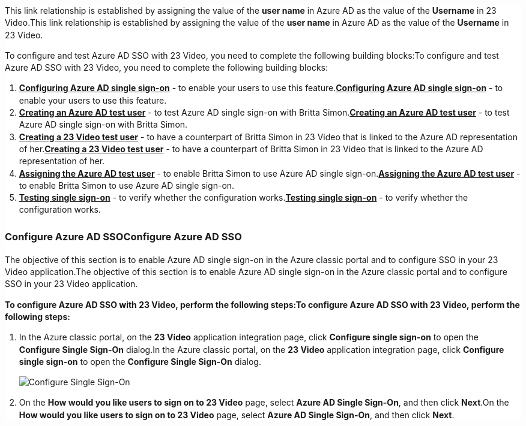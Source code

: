 <span data-ttu-id="af6d9-142">This link relationship is established by assigning the value of the **user name** in Azure AD as the value of the **Username** in 23 Video.</span><span class="sxs-lookup"><span data-stu-id="af6d9-142">This link relationship is established by assigning the value of the **user name** in Azure AD as the value of the **Username** in 23 Video.</span></span>

<span data-ttu-id="af6d9-143">To configure and test Azure AD SSO with 23 Video, you need to complete the following building blocks:</span><span class="sxs-lookup"><span data-stu-id="af6d9-143">To configure and test Azure AD SSO with 23 Video, you need to complete the following building blocks:</span></span>

1. <span data-ttu-id="af6d9-144">**[Configuring Azure AD single sign-on](#configuring-azure-ad-single-single-sign-on)** - to enable your users to use this feature.</span><span class="sxs-lookup"><span data-stu-id="af6d9-144">**[Configuring Azure AD single sign-on](#configuring-azure-ad-single-single-sign-on)** - to enable your users to use this feature.</span></span>
2. <span data-ttu-id="af6d9-145">**[Creating an Azure AD test user](#creating-an-azure-ad-test-user)** - to test Azure AD single sign-on with Britta Simon.</span><span class="sxs-lookup"><span data-stu-id="af6d9-145">**[Creating an Azure AD test user](#creating-an-azure-ad-test-user)** - to test Azure AD single sign-on with Britta Simon.</span></span>
3. <span data-ttu-id="af6d9-146">**[Creating a 23 Video test user](#creating-a-23-video-test-user)** - to have a counterpart of Britta Simon in 23 Video that is linked to the Azure AD representation of her.</span><span class="sxs-lookup"><span data-stu-id="af6d9-146">**[Creating a 23 Video test user](#creating-a-23-video-test-user)** - to have a counterpart of Britta Simon in 23 Video that is linked to the Azure AD representation of her.</span></span>
4. <span data-ttu-id="af6d9-147">**[Assigning the Azure AD test user](#assigning-the-azure-ad-test-user)** - to enable Britta Simon to use Azure AD single sign-on.</span><span class="sxs-lookup"><span data-stu-id="af6d9-147">**[Assigning the Azure AD test user](#assigning-the-azure-ad-test-user)** - to enable Britta Simon to use Azure AD single sign-on.</span></span>
5. <span data-ttu-id="af6d9-148">**[Testing single sign-on](#testing-single-sign-on)** - to verify whether the configuration works.</span><span class="sxs-lookup"><span data-stu-id="af6d9-148">**[Testing single sign-on](#testing-single-sign-on)** - to verify whether the configuration works.</span></span>

### <a name="configure-azure-ad-sso"></a><span data-ttu-id="af6d9-149">Configure Azure AD SSO</span><span class="sxs-lookup"><span data-stu-id="af6d9-149">Configure Azure AD SSO</span></span>
<span data-ttu-id="af6d9-150">The objective of this section is to enable Azure AD single sign-on in the Azure classic portal and to configure SSO in your 23 Video application.</span><span class="sxs-lookup"><span data-stu-id="af6d9-150">The objective of this section is to enable Azure AD single sign-on in the Azure classic portal and to configure SSO in your 23 Video application.</span></span>

<span data-ttu-id="af6d9-151">**To configure Azure AD SSO with 23 Video, perform the following steps:**</span><span class="sxs-lookup"><span data-stu-id="af6d9-151">**To configure Azure AD SSO with 23 Video, perform the following steps:**</span></span>

1. <span data-ttu-id="af6d9-152">In the Azure classic portal, on the **23 Video** application integration page, click **Configure single sign-on** to open the **Configure Single Sign-On**  dialog.</span><span class="sxs-lookup"><span data-stu-id="af6d9-152">In the Azure classic portal, on the **23 Video** application integration page, click **Configure single sign-on** to open the **Configure Single Sign-On**  dialog.</span></span>
   
    ![Configure Single Sign-On][6] 
2. <span data-ttu-id="af6d9-154">On the **How would you like users to sign on to 23 Video** page, select **Azure AD Single Sign-On**, and then click **Next**.</span><span class="sxs-lookup"><span data-stu-id="af6d9-154">On the **How would you like users to sign on to 23 Video** page, select **Azure AD Single Sign-On**, and then click **Next**.</span></span>
   

[1]: https://docstestmedia1.blob.core.windows.net/azure-media/articles/active-directory/media/active-directory-saas-23video-tutorial/tutorial_general_01.png
[2]: https://docstestmedia1.blob.core.windows.net/azure-media/articles/active-directory/media/active-directory-saas-23video-tutorial/tutorial_general_02.png
[3]: https://docstestmedia1.blob.core.windows.net/azure-media/articles/active-directory/media/active-directory-saas-23video-tutorial/tutorial_general_03.png
[4]: https://docstestmedia1.blob.core.windows.net/azure-media/articles/active-directory/media/active-directory-saas-23video-tutorial/tutorial_general_04.png
[5]: https://docstestmedia1.blob.core.windows.net/azure-media/articles/active-directory/media/active-directory-saas-23video-tutorial/tutorial_23video_01.png
[25]: https://docstestmedia1.blob.core.windows.net/azure-media/articles/active-directory/media/active-directory-saas-23video-tutorial/tutorial_23video_02.png
[6]: https://docstestmedia1.blob.core.windows.net/azure-media/articles/active-directory/media/active-directory-saas-23video-tutorial/tutorial_general_05.png
[7]: https://docstestmedia1.blob.core.windows.net/azure-media/articles/active-directory/media/active-directory-saas-23video-tutorial/tutorial_23video_03.png
[8]: https://docstestmedia1.blob.core.windows.net/azure-media/articles/active-directory/media/active-directory-saas-23video-tutorial/tutorial_23video_04.png
[9]: https://docstestmedia1.blob.core.windows.net/azure-media/articles/active-directory/media/active-directory-saas-23video-tutorial/tutorial_23video_05.png
[10]: https://docstestmedia1.blob.core.windows.net/azure-media/articles/active-directory/media/active-directory-saas-23video-tutorial/tutorial_general_06.png
[11]: https://docstestmedia1.blob.core.windows.net/azure-media/articles/active-directory/media/active-directory-saas-23video-tutorial/tutorial_general_07.png
[20]: https://docstestmedia1.blob.core.windows.net/azure-media/articles/active-directory/media/active-directory-saas-23video-tutorial/tutorial_general_100.png
[200]: https://docstestmedia1.blob.core.windows.net/azure-media/articles/active-directory/media/active-directory-saas-23video-tutorial/tutorial_general_200.png
[201]: https://docstestmedia1.blob.core.windows.net/azure-media/articles/active-directory/media/active-directory-saas-23video-tutorial/tutorial_general_201.png
[202]: https://docstestmedia1.blob.core.windows.net/azure-media/articles/active-directory/media/active-directory-saas-23video-tutorial/tutorial_23video_07.png
[203]: https://docstestmedia1.blob.core.windows.net/azure-media/articles/active-directory/media/active-directory-saas-23video-tutorial/tutorial_general_203.png
[204]: ./media/active-directory-saas-23video-tutorial/tutorial_general_204.png
[205]: https://docstestmedia1.blob.core.windows.net/azure-media/articles/active-directory/media/active-directory-saas-23video-tutorial/tutorial_general_205.png
[400]: https://docstestmedia1.blob.core.windows.net/azure-media/articles/active-directory/media/active-directory-saas-23video-tutorial/tutorial_23video_10.png
[401]: https://docstestmedia1.blob.core.windows.net/azure-media/articles/active-directory/media/active-directory-saas-23video-tutorial/tutorial_23video_11.png
[402]: https://docstestmedia1.blob.core.windows.net/azure-media/articles/active-directory/media/active-directory-saas-23video-tutorial/tutorial_23video_12.png